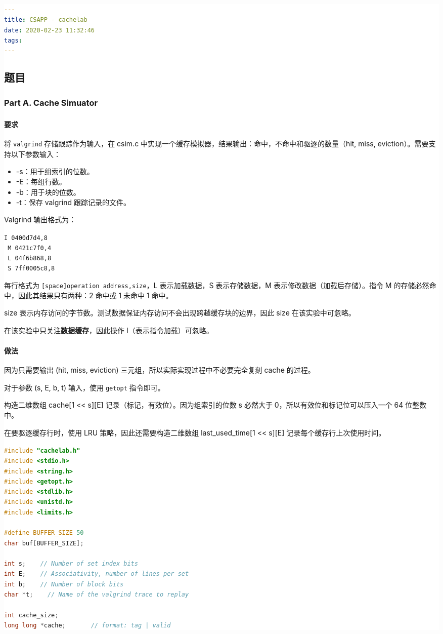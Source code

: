 ```yaml
---
title: CSAPP - cachelab
date: 2020-02-23 11:32:46
tags:
---
```




##  题目

### Part A. Cache Simuator

#### 要求

将 `valgrind` 存储跟踪作为输入，在 csim.c 中实现一个缓存模拟器，结果输出：命中，不命中和驱逐的数量（hit, miss, eviction）。需要支持以下参数输入：

- -s：用于组索引的位数。
- -E：每组行数。
- -b：用于块的位数。
- -t：保存 valgrind 跟踪记录的文件。

Valgrind 输出格式为：

```
I 0400d7d4,8
 M 0421c7f0,4
 L 04f6b868,8
 S 7ff0005c8,8
```

每行格式为 `[space]operation address,size`，L 表示加载数据，S 表示存储数据，M 表示修改数据（加载后存储）。指令 M 的存储必然命中，因此其结果只有两种：2 命中或 1 未命中 1 命中。

size 表示内存访问的字节数。测试数据保证内存访问不会出现跨越缓存块的边界，因此 size 在该实验中可忽略。

在该实验中只关注**数据缓存**，因此操作 I（表示指令加载）可忽略。

####  做法

因为只需要输出 (hit, miss, eviction) 三元组，所以实际实现过程中不必要完全复刻 cache 的过程。

对于参数 (s, E, b, t) 输入，使用 `getopt` 指令即可。

构造二维数组 cache\[1 << s\]\[E\] 记录（标记，有效位）。因为组索引的位数 s 必然大于 0，所以有效位和标记位可以压入一个 64 位整数中。

在要驱逐缓存行时，使用 LRU 策略，因此还需要构造二维数组 last_used_time\[1 << s\]\[E\] 记录每个缓存行上次使用时间。

```c
#include "cachelab.h"
#include <stdio.h>
#include <string.h>
#include <getopt.h>
#include <stdlib.h>
#include <unistd.h>
#include <limits.h>

#define BUFFER_SIZE 50
char buf[BUFFER_SIZE];

int s;	  // Number of set index bits
int E;	  // Associativity, number of lines per set
int b;	  // Number of block bits
char *t;	// Name of the valgrind trace to replay

int cache_size;
long long *cache;       // format: tag | valid

```
